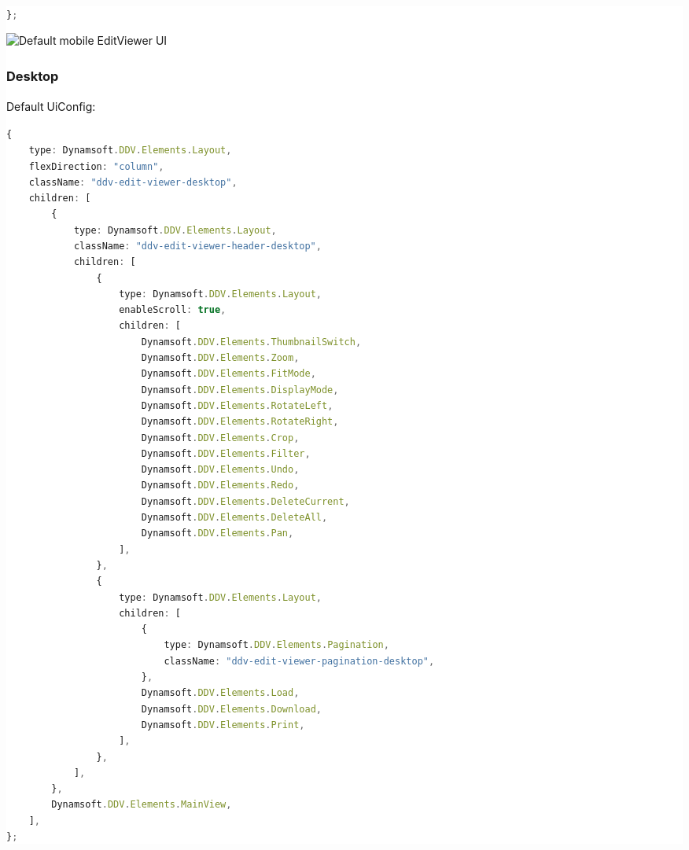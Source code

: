 ```typescript
};
```

![Default mobile EditViewer UI](/assets/imgs/dmeditui.png)

### Desktop

Default UiConfig:

```typescript
{
    type: Dynamsoft.DDV.Elements.Layout,
    flexDirection: "column",
    className: "ddv-edit-viewer-desktop",
    children: [
        {
            type: Dynamsoft.DDV.Elements.Layout,
            className: "ddv-edit-viewer-header-desktop",
            children: [
                {
                    type: Dynamsoft.DDV.Elements.Layout,
                    enableScroll: true,
                    children: [
                        Dynamsoft.DDV.Elements.ThumbnailSwitch,
                        Dynamsoft.DDV.Elements.Zoom,
                        Dynamsoft.DDV.Elements.FitMode,
                        Dynamsoft.DDV.Elements.DisplayMode,
                        Dynamsoft.DDV.Elements.RotateLeft,
                        Dynamsoft.DDV.Elements.RotateRight,
                        Dynamsoft.DDV.Elements.Crop,
                        Dynamsoft.DDV.Elements.Filter,
                        Dynamsoft.DDV.Elements.Undo,
                        Dynamsoft.DDV.Elements.Redo,
                        Dynamsoft.DDV.Elements.DeleteCurrent,
                        Dynamsoft.DDV.Elements.DeleteAll,
                        Dynamsoft.DDV.Elements.Pan,
                    ],
                },
                {
                    type: Dynamsoft.DDV.Elements.Layout,
                    children: [
                        {
                            type: Dynamsoft.DDV.Elements.Pagination,
                            className: "ddv-edit-viewer-pagination-desktop",
                        },
                        Dynamsoft.DDV.Elements.Load,
                        Dynamsoft.DDV.Elements.Download,
                        Dynamsoft.DDV.Elements.Print,
                    ],
                },
            ],
        },
        Dynamsoft.DDV.Elements.MainView,
    ],
};
```
